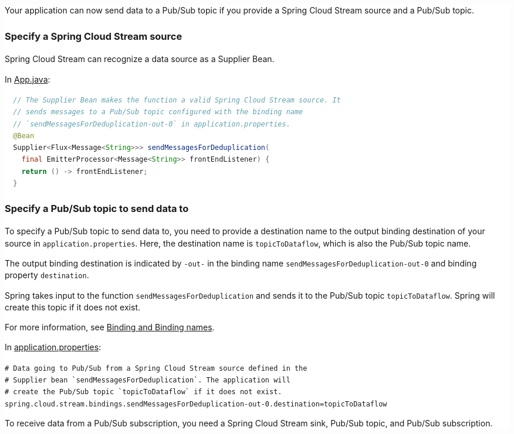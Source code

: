 Your application can now send data to a Pub/Sub topic if you provide a Spring Cloud Stream source and a Pub/Sub topic.

### Specify a Spring Cloud Stream source

Spring Cloud Stream can recognize a data source as a Supplier Bean.

In [App.java](https://github.com/GoogleCloudPlatform/community/blob/master/tutorials/pubsub-spring-dedup-messages/pubsub-spring-cloud-stream/src/main/java/com/google/example/App.java):

[embedmd]:# (pubsub-spring-cloud-stream/src/main/java/com/google/example/App.java java /  \/\/ The Supplier Bean/ /}/)
```java
  // The Supplier Bean makes the function a valid Spring Cloud Stream source. It
  // sends messages to a Pub/Sub topic configured with the binding name
  // `sendMessagesForDeduplication-out-0` in application.properties.
  @Bean
  Supplier<Flux<Message<String>>> sendMessagesForDeduplication(
    final EmitterProcessor<Message<String>> frontEndListener) {
    return () -> frontEndListener;
  }
```

### Specify a Pub/Sub topic to send data to

To specify a Pub/Sub topic to send data to, you need to provide a destination name to the output binding destination of your
source in `application.properties`. Here, the destination name is `topicToDataflow`, which is also the Pub/Sub topic name.

The output binding destination is indicated by `-out-` in the binding name `sendMessagesForDeduplication-out-0` and binding 
property `destination`. 

Spring takes input to the function `sendMessagesForDeduplication` and sends it to the Pub/Sub topic `topicToDataflow`. 
Spring will create this topic if it does not exist. 

For more information, see 
[Binding and Binding names](https://github.com/spring-cloud/spring-cloud-stream/blob/master/docs/src/main/asciidoc/spring-cloud-stream.adoc#binding-and-binding-names).

In [application.properties](https://github.com/GoogleCloudPlatform/community/blob/master/tutorials/pubsub-spring-dedup-messages/pubsub-spring-cloud-stream/src/main/resources/application.properties):

[embedmd]:# (pubsub-spring-cloud-stream/src/main/resources/application.properties /.*Data going/ /=topicToDataflow/)
```properties
# Data going to Pub/Sub from a Spring Cloud Stream source defined in the
# Supplier bean `sendMessagesForDeduplication`. The application will
# create the Pub/Sub topic `topicToDataflow` if it does not exist.
spring.cloud.stream.bindings.sendMessagesForDeduplication-out-0.destination=topicToDataflow
```

To receive data from a Pub/Sub subscription, you need a Spring Cloud Stream sink, Pub/Sub topic, and Pub/Sub 
subscription.
